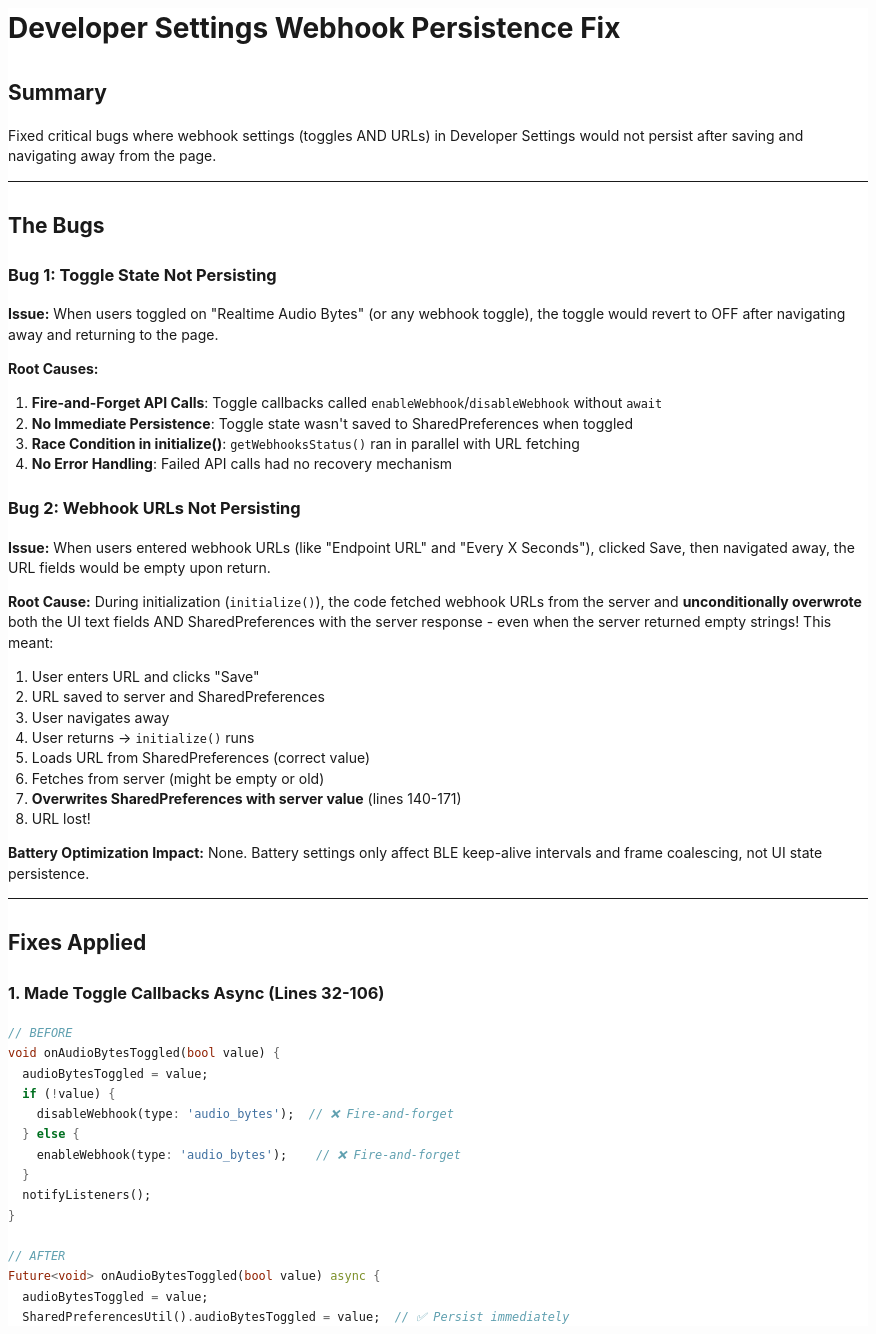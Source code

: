 # Developer Settings Webhook Persistence Fix

## Summary
Fixed critical bugs where webhook settings (toggles AND URLs) in Developer Settings would not persist after saving and navigating away from the page.

---

## The Bugs

### Bug 1: Toggle State Not Persisting
**Issue:** When users toggled on "Realtime Audio Bytes" (or any webhook toggle), the toggle would revert to OFF after navigating away and returning to the page.

**Root Causes:**
1. **Fire-and-Forget API Calls**: Toggle callbacks called `enableWebhook`/`disableWebhook` without `await`
2. **No Immediate Persistence**: Toggle state wasn't saved to SharedPreferences when toggled
3. **Race Condition in initialize()**: `getWebhooksStatus()` ran in parallel with URL fetching
4. **No Error Handling**: Failed API calls had no recovery mechanism

### Bug 2: Webhook URLs Not Persisting
**Issue:** When users entered webhook URLs (like "Endpoint URL" and "Every X Seconds"), clicked Save, then navigated away, the URL fields would be empty upon return.

**Root Cause:** During initialization (`initialize()`), the code fetched webhook URLs from the server and **unconditionally overwrote** both the UI text fields AND SharedPreferences with the server response - even when the server returned empty strings! This meant:
1. User enters URL and clicks "Save"
2. URL saved to server and SharedPreferences
3. User navigates away
4. User returns → `initialize()` runs
5. Loads URL from SharedPreferences (correct value)
6. Fetches from server (might be empty or old)
7. **Overwrites SharedPreferences with server value** (lines 140-171)
8. URL lost!

**Battery Optimization Impact:** None. Battery settings only affect BLE keep-alive intervals and frame coalescing, not UI state persistence.

---

## Fixes Applied

### 1. Made Toggle Callbacks Async (Lines 32-106)
```dart
// BEFORE
void onAudioBytesToggled(bool value) {
  audioBytesToggled = value;
  if (!value) {
    disableWebhook(type: 'audio_bytes');  // ❌ Fire-and-forget
  } else {
    enableWebhook(type: 'audio_bytes');    // ❌ Fire-and-forget
  }
  notifyListeners();
}

// AFTER
Future<void> onAudioBytesToggled(bool value) async {
  audioBytesToggled = value;
  SharedPreferencesUtil().audioBytesToggled = value;  // ✅ Persist immediately
```